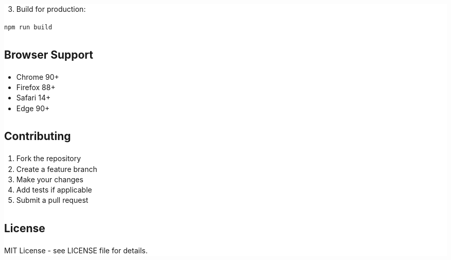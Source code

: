 3. Build for production:
```bash
npm run build
```

## Browser Support

- Chrome 90+
- Firefox 88+
- Safari 14+
- Edge 90+

## Contributing

1. Fork the repository
2. Create a feature branch
3. Make your changes
4. Add tests if applicable
5. Submit a pull request

## License

MIT License - see LICENSE file for details.